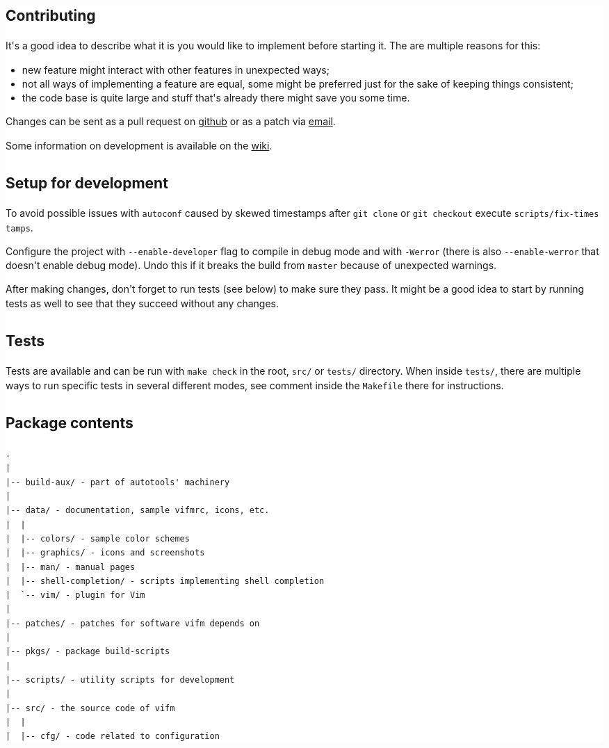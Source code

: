 ## Contributing ##

It's a good idea to describe what it is you would like to implement before
starting it.  The are multiple reasons for this:

 - new feature might interact with other features in unexpected ways;
 - not all ways of implementing a feature are equal, some might be preferred
   just for the sake of keeping things consistent;
 - the code base is quite large and stuff that's already there might save you
   some time.

Changes can be sent as a pull request on [github] or as a patch via [email].

Some information on development is available on the [wiki].

[github]: https://github.com/vifm/vifm/pulls
[email]: mailto:xaizek@posteo.net
[wiki]: https://wiki.vifm.info/index.php?title=Development#Code_repositories

## Setup for development ##

To avoid possible issues with `autoconf` caused by skewed timestamps after
`git clone` or `git checkout` execute `scripts/fix-timestamps`.

Configure the project with `--enable-developer` flag to compile in debug mode
and with `-Werror` (there is also `--enable-werror` that doesn't enable debug
mode).  Undo this if it breaks the build from `master` because of unexpected
warnings.

After making changes, don't forget to run tests (see below) to make sure they
pass.  It might be a good idea to start by running tests as well to see that
they succeed without any changes.

## Tests ##

Tests are available and can be run with `make check` in the root, `src/` or
`tests/` directory.  When inside `tests/`, there are multiple ways to run
specific tests in several different modes, see comment inside the `Makefile`
there for instructions.

## Package contents ##

    .
    |
    |-- build-aux/ - part of autotools' machinery
    |
    |-- data/ - documentation, sample vifmrc, icons, etc.
    |  |
    |  |-- colors/ - sample color schemes
    |  |-- graphics/ - icons and screenshots
    |  |-- man/ - manual pages
    |  |-- shell-completion/ - scripts implementing shell completion
    |  `-- vim/ - plugin for Vim
    |
    |-- patches/ - patches for software vifm depends on
    |
    |-- pkgs/ - package build-scripts
    |
    |-- scripts/ - utility scripts for development
    |
    |-- src/ - the source code of vifm
    |  |
    |  |-- cfg/ - code related to configuration
